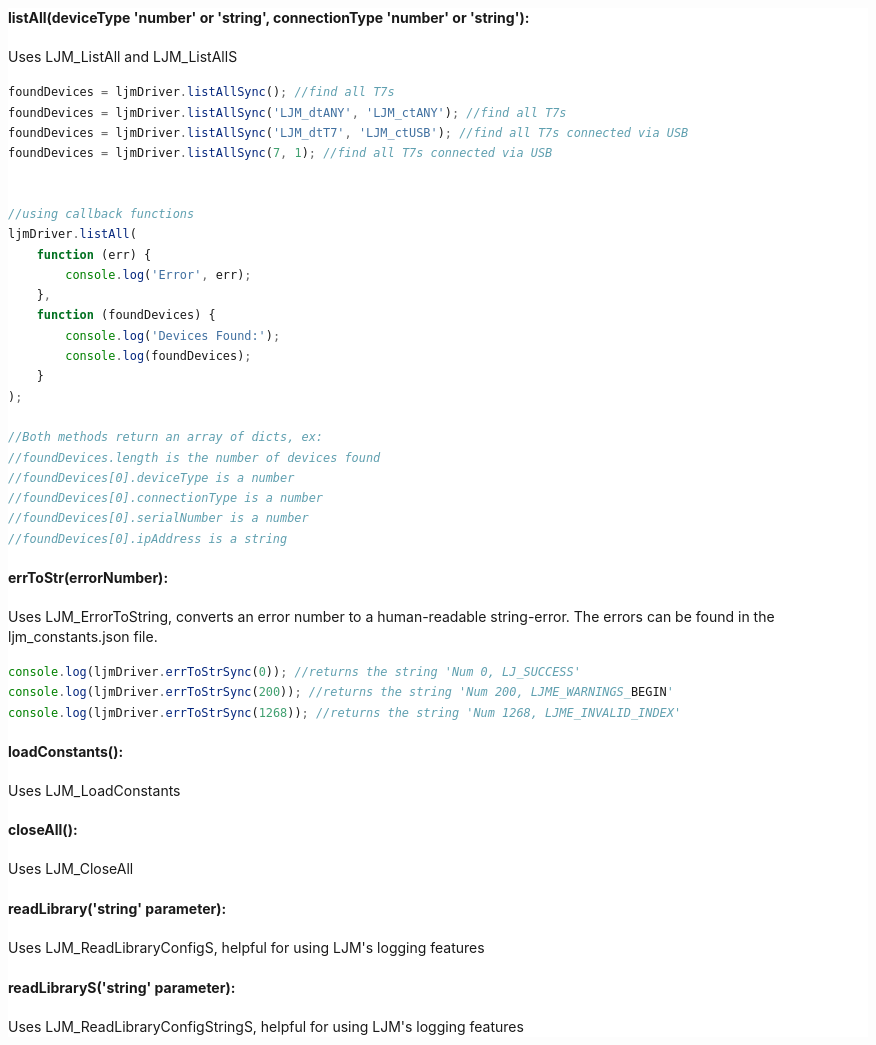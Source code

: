 
#### listAll(deviceType 'number' or 'string', connectionType 'number' or 'string'):
Uses LJM_ListAll and LJM_ListAllS

```javascript
foundDevices = ljmDriver.listAllSync(); //find all T7s
foundDevices = ljmDriver.listAllSync('LJM_dtANY', 'LJM_ctANY'); //find all T7s
foundDevices = ljmDriver.listAllSync('LJM_dtT7', 'LJM_ctUSB'); //find all T7s connected via USB
foundDevices = ljmDriver.listAllSync(7, 1); //find all T7s connected via USB


//using callback functions
ljmDriver.listAll(
	function (err) {
		console.log('Error', err);
	}, 
	function (foundDevices) {
		console.log('Devices Found:');
		console.log(foundDevices);
	}
);

//Both methods return an array of dicts, ex:
//foundDevices.length is the number of devices found
//foundDevices[0].deviceType is a number
//foundDevices[0].connectionType is a number
//foundDevices[0].serialNumber is a number
//foundDevices[0].ipAddress is a string
```


#### errToStr(errorNumber): 
Uses LJM_ErrorToString, converts an error number to a human-readable string-error. The errors can be found in the ljm_constants.json file.
```javascript
console.log(ljmDriver.errToStrSync(0)); //returns the string 'Num 0, LJ_SUCCESS'
console.log(ljmDriver.errToStrSync(200)); //returns the string 'Num 200, LJME_WARNINGS_BEGIN'
console.log(ljmDriver.errToStrSync(1268)); //returns the string 'Num 1268, LJME_INVALID_INDEX'
```


#### loadConstants():
Uses LJM_LoadConstants


#### closeAll():
Uses LJM_CloseAll


#### readLibrary('string' parameter):
Uses LJM_ReadLibraryConfigS, helpful for using LJM's logging features


#### readLibraryS('string' parameter):
Uses LJM_ReadLibraryConfigStringS, helpful for using LJM's logging features
